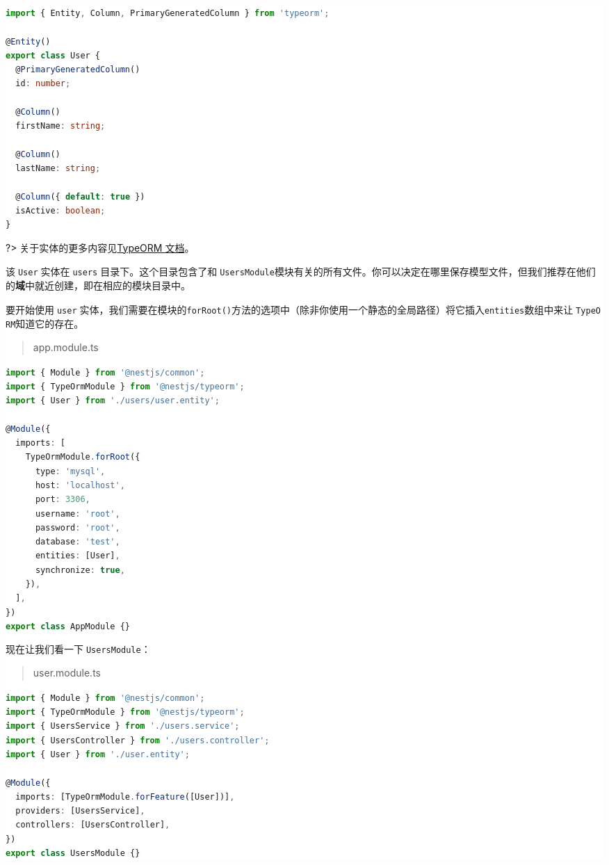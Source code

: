 ```typescript
import { Entity, Column, PrimaryGeneratedColumn } from 'typeorm';

@Entity()
export class User {
  @PrimaryGeneratedColumn()
  id: number;

  @Column()
  firstName: string;

  @Column()
  lastName: string;

  @Column({ default: true })
  isActive: boolean;
}
```

?> 关于实体的更多内容见[TypeORM 文档](https://typeorm.io/#/entities)。

该 `User` 实体在 `users` 目录下。这个目录包含了和 `UsersModule`模块有关的所有文件。你可以决定在哪里保存模型文件，但我们推荐在他们的**域**中就近创建，即在相应的模块目录中。

要开始使用 `user` 实体，我们需要在模块的`forRoot()`方法的选项中（除非你使用一个静态的全局路径）将它插入`entities`数组中来让 `TypeORM`知道它的存在。

> app.module.ts

```typescript
import { Module } from '@nestjs/common';
import { TypeOrmModule } from '@nestjs/typeorm';
import { User } from './users/user.entity';

@Module({
  imports: [
    TypeOrmModule.forRoot({
      type: 'mysql',
      host: 'localhost',
      port: 3306,
      username: 'root',
      password: 'root',
      database: 'test',
      entities: [User],
      synchronize: true,
    }),
  ],
})
export class AppModule {}
```

现在让我们看一下 `UsersModule`：

> user.module.ts

```typescript
import { Module } from '@nestjs/common';
import { TypeOrmModule } from '@nestjs/typeorm';
import { UsersService } from './users.service';
import { UsersController } from './users.controller';
import { User } from './user.entity';

@Module({
  imports: [TypeOrmModule.forFeature([User])],
  providers: [UsersService],
  controllers: [UsersController],
})
export class UsersModule {}
```
